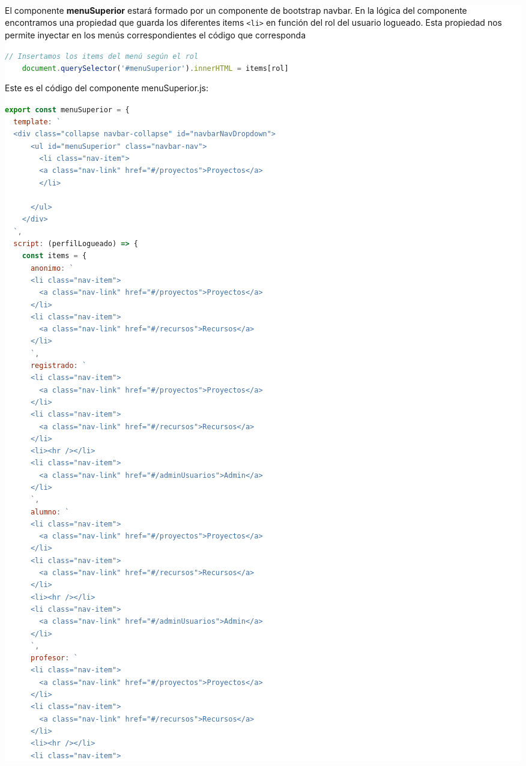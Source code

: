 El componente **menuSuperior** estará formado por un componente de bootstrap navbar.
En la lógica del componente encontramos una propiedad que guarda los diferentes items `<li>` en función del rol del usuario logueado. Esta propiedad nos permite inyectar en los menús correspondientes el código que corresponda
```js
// Insertamos los items del menú según el rol
    document.querySelector('#menuSuperior').innerHTML = items[rol]
```
Este es el código del componente menuSuperior.js:

```js title="menuSuperior.js"
export const menuSuperior = {
  template: `
  <div class="collapse navbar-collapse" id="navbarNavDropdown">
      <ul id="menuSuperior" class="navbar-nav">
        <li class="nav-item">
        <a class="nav-link" href="#/proyectos">Proyectos</a>
        </li>
        
      </ul>
    </div>
  `,
  script: (perfilLogueado) => {
    const items = {
      anonimo: `
      <li class="nav-item">
        <a class="nav-link" href="#/proyectos">Proyectos</a>
      </li>
      <li class="nav-item">
        <a class="nav-link" href="#/recursos">Recursos</a>
      </li>
      `,
      registrado: `
      <li class="nav-item">
        <a class="nav-link" href="#/proyectos">Proyectos</a>
      </li>
      <li class="nav-item">
        <a class="nav-link" href="#/recursos">Recursos</a>
      </li>
      <li><hr /></li>
      <li class="nav-item">
        <a class="nav-link" href="#/adminUsuarios">Admin</a>
      </li>
      `,
      alumno: `
      <li class="nav-item">
        <a class="nav-link" href="#/proyectos">Proyectos</a>
      </li>
      <li class="nav-item">
        <a class="nav-link" href="#/recursos">Recursos</a>
      </li>
      <li><hr /></li>
      <li class="nav-item">
        <a class="nav-link" href="#/adminUsuarios">Admin</a>
      </li>
      `,
      profesor: `
      <li class="nav-item">
        <a class="nav-link" href="#/proyectos">Proyectos</a>
      </li>
      <li class="nav-item">
        <a class="nav-link" href="#/recursos">Recursos</a>
      </li>
      <li><hr /></li>
      <li class="nav-item">
```